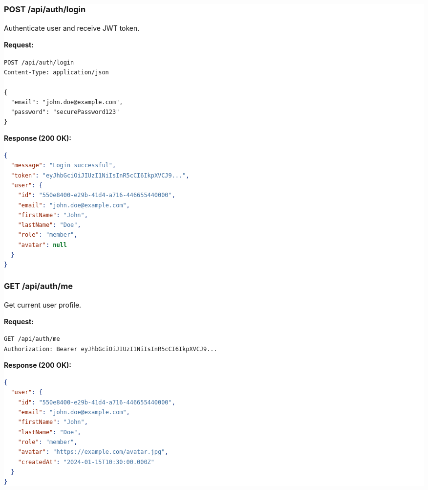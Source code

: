 ### POST /api/auth/login

Authenticate user and receive JWT token.

**Request:**
```http
POST /api/auth/login
Content-Type: application/json

{
  "email": "john.doe@example.com",
  "password": "securePassword123"
}
```

**Response (200 OK):**
```json
{
  "message": "Login successful",
  "token": "eyJhbGciOiJIUzI1NiIsInR5cCI6IkpXVCJ9...",
  "user": {
    "id": "550e8400-e29b-41d4-a716-446655440000",
    "email": "john.doe@example.com",
    "firstName": "John",
    "lastName": "Doe",
    "role": "member",
    "avatar": null
  }
}
```

### GET /api/auth/me

Get current user profile.

**Request:**
```http
GET /api/auth/me
Authorization: Bearer eyJhbGciOiJIUzI1NiIsInR5cCI6IkpXVCJ9...
```

**Response (200 OK):**
```json
{
  "user": {
    "id": "550e8400-e29b-41d4-a716-446655440000",
    "email": "john.doe@example.com",
    "firstName": "John",
    "lastName": "Doe",
    "role": "member",
    "avatar": "https://example.com/avatar.jpg",
    "createdAt": "2024-01-15T10:30:00.000Z"
  }
}
```
